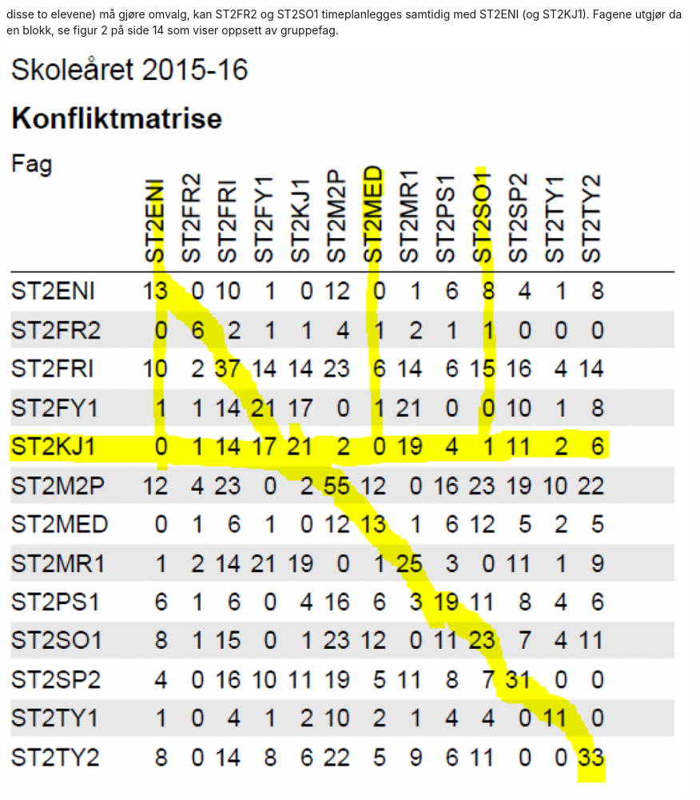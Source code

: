 disse to elevene) må gjøre omvalg, kan ST2FR2 og ST2SO1 timeplanlegges
samtidig med ST2ENI (og ST2KJ1). Fagene utgjør da en blokk, se figur 2
på side 14 som viser oppsett av gruppefag.

![Konfliktmatrise](/img/tk_konfliktmatrise.png 'Konfliktmatrise')
